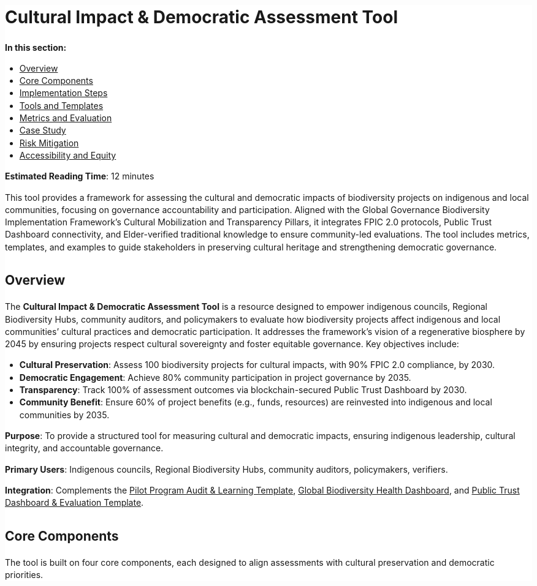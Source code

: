 # Cultural Impact & Democratic Assessment Tool

**In this section:**
- [Overview](#overview)
- [Core Components](#core-components)
- [Implementation Steps](#implementation-steps)
- [Tools and Templates](#tools-templates)
- [Metrics and Evaluation](#metrics-evaluation)
- [Case Study](#case-study)
- [Risk Mitigation](#risk-mitigation)
- [Accessibility and Equity](#accessibility-equity)

**Estimated Reading Time**: 12 minutes

This tool provides a framework for assessing the cultural and democratic impacts of biodiversity projects on indigenous and local communities, focusing on governance accountability and participation. Aligned with the Global Governance Biodiversity Implementation Framework’s Cultural Mobilization and Transparency Pillars, it integrates FPIC 2.0 protocols, Public Trust Dashboard connectivity, and Elder-verified traditional knowledge to ensure community-led evaluations. The tool includes metrics, templates, and examples to guide stakeholders in preserving cultural heritage and strengthening democratic governance.

## <a id="overview"></a>Overview

The **Cultural Impact & Democratic Assessment Tool** is a resource designed to empower indigenous councils, Regional Biodiversity Hubs, community auditors, and policymakers to evaluate how biodiversity projects affect indigenous and local communities’ cultural practices and democratic participation. It addresses the framework’s vision of a regenerative biosphere by 2045 by ensuring projects respect cultural sovereignty and foster equitable governance. Key objectives include:

- **Cultural Preservation**: Assess 100 biodiversity projects for cultural impacts, with 90% FPIC 2.0 compliance, by 2030.
- **Democratic Engagement**: Achieve 80% community participation in project governance by 2035.
- **Transparency**: Track 100% of assessment outcomes via blockchain-secured Public Trust Dashboard by 2030.
- **Community Benefit**: Ensure 60% of project benefits (e.g., funds, resources) are reinvested into indigenous and local communities by 2035.

**Purpose**: To provide a structured tool for measuring cultural and democratic impacts, ensuring indigenous leadership, cultural integrity, and accountable governance.

**Primary Users**: Indigenous councils, Regional Biodiversity Hubs, community auditors, policymakers, verifiers.

**Integration**: Complements the [Pilot Program Audit & Learning Template](/frameworks/tools/biodiversity/pilot-program-audit-learning-template-en.pdf), [Global Biodiversity Health Dashboard](/frameworks/tools/biodiversity/global-biodiversity-health-dashboard-en.pdf), and [Public Trust Dashboard & Evaluation Template](/frameworks/tools/biodiversity/public-trust-dashboard-evaluation-en.pdf).

## <a id="core-components"></a>Core Components

The tool is built on four core components, each designed to align assessments with cultural preservation and democratic priorities.
